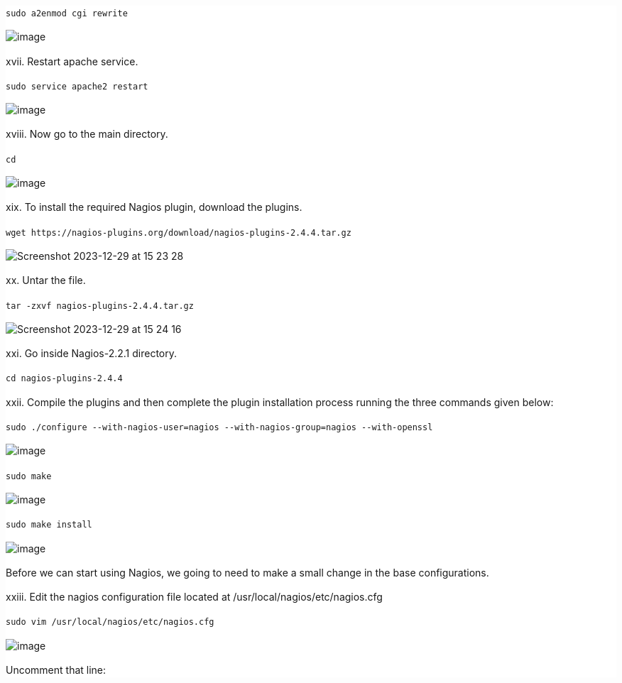 `sudo a2enmod cgi rewrite`

![image](https://github.com/vistasunil/CT_DevOps_WS_Module7/assets/37858762/d5bda82d-235e-4e62-89f4-4f275463ee52)

xvii. Restart apache service.

`sudo service apache2 restart`

![image](https://github.com/vistasunil/CT_DevOps_WS_Module7/assets/37858762/fd1e1777-e269-4373-b09d-9d283755294e)

xviii. Now go to the main directory.

`cd`

![image](https://github.com/vistasunil/CT_DevOps_WS_Module7/assets/37858762/a936d52e-2d6b-4ee5-9776-6abf86918b36)

xix. To install the required Nagios plugin, download the plugins.

`wget https://nagios-plugins.org/download/nagios-plugins-2.4.4.tar.gz`

![Screenshot 2023-12-29 at 15 23 28](https://github.com/vistasunil/CT_DevOps_WS_Module7/assets/37858762/650e96d7-840d-4afb-9938-95c70427fe98)

xx. Untar the file.

`tar -zxvf nagios-plugins-2.4.4.tar.gz`

![Screenshot 2023-12-29 at 15 24 16](https://github.com/vistasunil/CT_DevOps_WS_Module7/assets/37858762/423c1fd1-0cd4-493e-8fb1-23823170a418)

xxi. Go inside Nagios-2.2.1 directory.

`cd nagios-plugins-2.4.4`

xxii. Compile the plugins and then complete the plugin installation process running the three commands given below:

`sudo ./configure --with-nagios-user=nagios --with-nagios-group=nagios --with-openssl`

![image](https://github.com/vistasunil/CT_DevOps_WS_Module7/assets/37858762/d0c67386-ab7c-4caa-af72-dc0b5614450e)

`sudo make`

![image](https://github.com/vistasunil/CT_DevOps_WS_Module7/assets/37858762/4f233f5c-dee0-43b0-8999-a89ddc05f5db)

`sudo make install`

![image](https://github.com/vistasunil/CT_DevOps_WS_Module7/assets/37858762/60a544cf-8134-4c37-a9bd-1ce7af323552)

Before we can start using Nagios, we going to need to make a small change in the base configurations.

xxiii. Edit the nagios configuration file located at /usr/local/nagios/etc/nagios.cfg

`sudo vim /usr/local/nagios/etc/nagios.cfg`

![image](https://github.com/vistasunil/CT_DevOps_WS_Module7/assets/37858762/e500790b-20c0-4b27-af45-41288435c7a3)

Uncomment that line:
